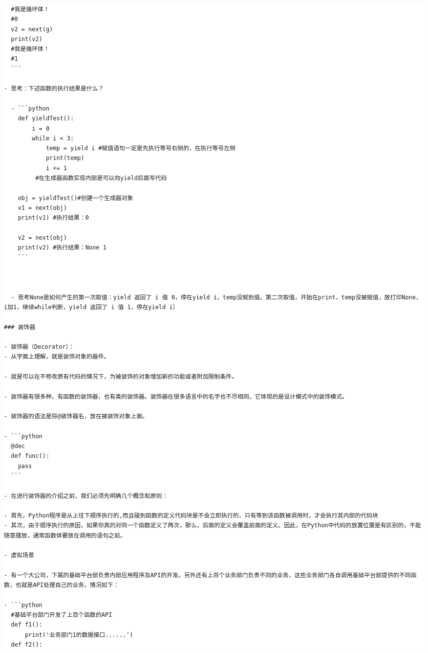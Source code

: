   ```
    #我是循环体！
    #0
    v2 = next(g)
    print(v2)
    #我是循环体！
    #1
    ```
    
  - 思考：下述函数的执行结果是什么？
  
    - ```python
      def yieldTest():
          i = 0
          while i < 3:
              temp = yield i #赋值语句一定是先执行等号右侧的，在执行等号左侧
              print(temp)
              i += 1
           #在生成器函数实现内部是可以向yield后面写代码
              
      obj = yieldTest()#创建一个生成器对象
      v1 = next(obj)
      print(v1) #执行结果：0
      
      v2 = next(obj)
      print(v2) #执行结果：None 1
      ```
      
      
      
    - 思考None是如何产生的第一次取值：yield 返回了 i 值 0，停在yield i，temp没赋到值。第二次取值，开始在print，temp没被赋值，故打印None，i加1，继续while判断，yield 返回了 i 值 1，停在yield i）

### 装饰器

- 装饰器（Decorator）：
  - 从字面上理解，就是装饰对象的器件。

  - 就是可以在不修改原有代码的情况下，为被装饰的对象增加新的功能或者附加限制条件。

  - 装饰器有很多种，有函数的装饰器，也有类的装饰器。装饰器在很多语言中的名字也不尽相同，它体现的是设计模式中的装饰模式。

  - 装饰器的语法是将@装饰器名，放在被装饰对象上面。

  - ```python
    @dec
    def func():
      pass
    ```

- 在进行装饰器的介绍之前，我们必须先明确几个概念和原则：

  - 首先，Python程序是从上往下顺序执行的,而且碰到函数的定义代码块是不会立即执行的，只有等到该函数被调用时，才会执行其内部的代码块
  - 其次，由于顺序执行的原因，如果你真的对同一个函数定义了两次，那么，后面的定义会覆盖前面的定义。因此，在Python中代码的放置位置是有区别的，不能随意摆放，通常函数体要放在调用的语句之前。

- 虚拟场景

  - 有一个大公司，下属的基础平台部负责内部应用程序及API的开发。另外还有上百个业务部门负责不同的业务，这些业务部门各自调用基础平台部提供的不同函数，也就是API处理自己的业务，情况如下：

  - ```python
    #基础平台部门开发了上百个函数的API
    def f1():
    	print('业务部门1的数据接口......')
    def f2():
  ```
